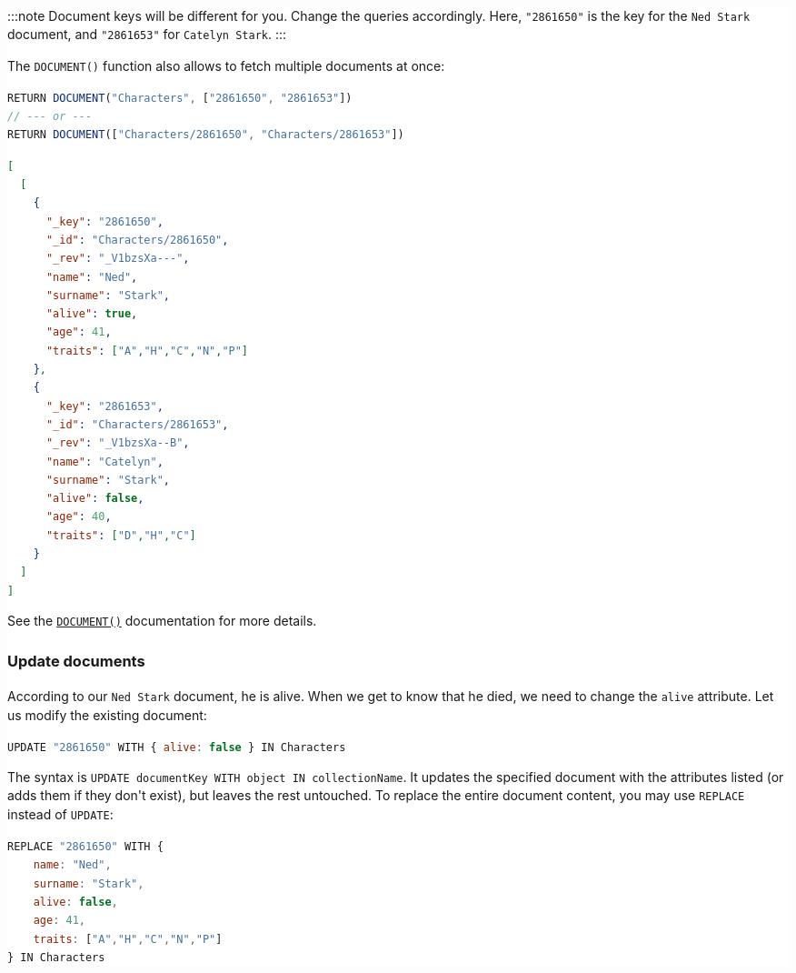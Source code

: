 :::note
Document keys will be different for you. Change the queries accordingly. Here, `"2861650"` is the key for the `Ned Stark` document, and `"2861653"` for `Catelyn Stark`.
:::  

The `DOCUMENT()` function also allows to fetch multiple documents at once:

```js
RETURN DOCUMENT("Characters", ["2861650", "2861653"])
// --- or ---
RETURN DOCUMENT(["Characters/2861650", "Characters/2861653"])
```

```json
[
  [
    {
      "_key": "2861650",
      "_id": "Characters/2861650",
      "_rev": "_V1bzsXa---",
      "name": "Ned",
      "surname": "Stark",
      "alive": true,
      "age": 41,
      "traits": ["A","H","C","N","P"]
    },
    {
      "_key": "2861653",
      "_id": "Characters/2861653",
      "_rev": "_V1bzsXa--B",
      "name": "Catelyn",
      "surname": "Stark",
      "alive": false,
      "age": 40,
      "traits": ["D","H","C"]
    }
  ]
]
```

See the [`DOCUMENT()`](./functions/miscellaneous#document) documentation for more details.

### Update documents

According to our `Ned Stark` document, he is alive. When we get to know that he died, we need to change the `alive` attribute. Let us modify the existing document:

```js
UPDATE "2861650" WITH { alive: false } IN Characters
```

The syntax is `UPDATE documentKey WITH object IN collectionName`. It updates the specified document with the attributes listed (or adds them if they don't exist), but leaves the rest untouched. To replace the entire document content, you may use `REPLACE` instead of `UPDATE`:

```js
REPLACE "2861650" WITH {
    name: "Ned",
    surname: "Stark",
    alive: false,
    age: 41,
    traits: ["A","H","C","N","P"]
} IN Characters
```
